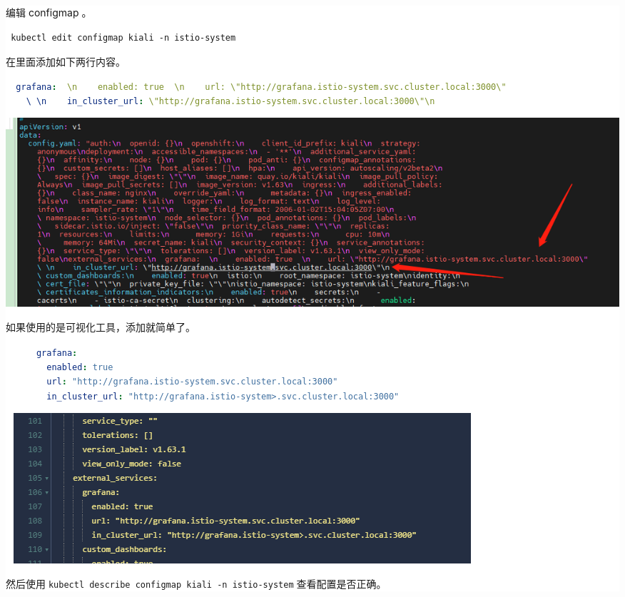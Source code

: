 

编辑 configmap 。

```
 kubectl edit configmap kiali -n istio-system
```



在里面添加如下两行内容。

```yaml
  grafana:  \n    enabled: true  \n    url: \"http://grafana.istio-system.svc.cluster.local:3000\"
    \ \n    in_cluster_url: \"http://grafana.istio-system.svc.cluster.local:3000\"\n
```

![1683210817222](images/1683210817222.png)



如果使用的是可视化工具，添加就简单了。

```yaml
      grafana:  
        enabled: true  
        url: "http://grafana.istio-system.svc.cluster.local:3000"  
        in_cluster_url: "http://grafana.istio-system>.svc.cluster.local:3000"
```



![image-20230504223422031](images/image-20230504223422031.png)



然后使用 `kubectl describe configmap kiali -n istio-system` 查看配置是否正确。
